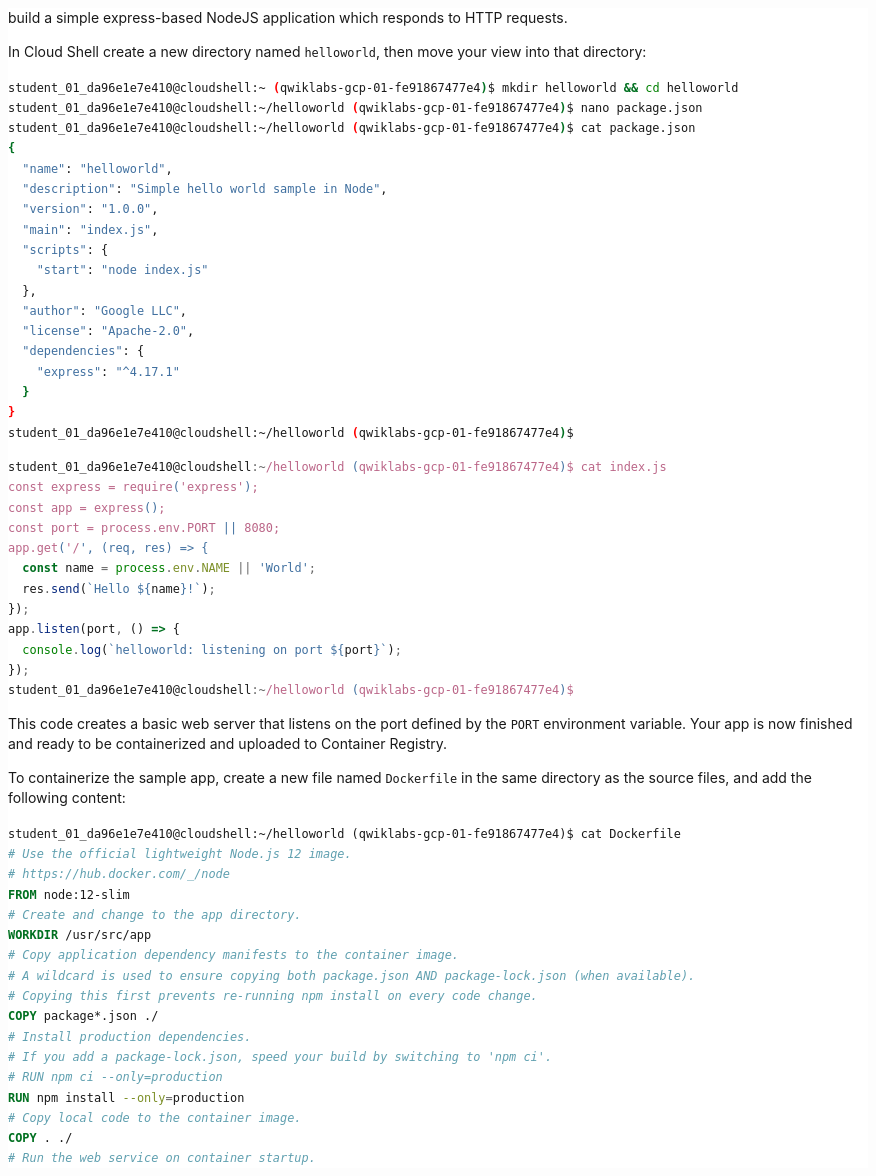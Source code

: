 build a simple express-based NodeJS application which responds to HTTP requests.

In Cloud Shell create a new directory named `helloworld`, then move your view into that directory:

```sh
student_01_da96e1e7e410@cloudshell:~ (qwiklabs-gcp-01-fe91867477e4)$ mkdir helloworld && cd helloworld
student_01_da96e1e7e410@cloudshell:~/helloworld (qwiklabs-gcp-01-fe91867477e4)$ nano package.json
student_01_da96e1e7e410@cloudshell:~/helloworld (qwiklabs-gcp-01-fe91867477e4)$ cat package.json
{
  "name": "helloworld",
  "description": "Simple hello world sample in Node",
  "version": "1.0.0",
  "main": "index.js",
  "scripts": {
    "start": "node index.js"
  },
  "author": "Google LLC",
  "license": "Apache-2.0",
  "dependencies": {
    "express": "^4.17.1"
  }
}
student_01_da96e1e7e410@cloudshell:~/helloworld (qwiklabs-gcp-01-fe91867477e4)$
```



```js
student_01_da96e1e7e410@cloudshell:~/helloworld (qwiklabs-gcp-01-fe91867477e4)$ cat index.js
const express = require('express');
const app = express();
const port = process.env.PORT || 8080;
app.get('/', (req, res) => {
  const name = process.env.NAME || 'World';
  res.send(`Hello ${name}!`);
});
app.listen(port, () => {
  console.log(`helloworld: listening on port ${port}`);
});
student_01_da96e1e7e410@cloudshell:~/helloworld (qwiklabs-gcp-01-fe91867477e4)$
```

This code creates a basic web server that listens on the port defined by the `PORT` environment variable. Your app is now finished and ready to be containerized and uploaded to Container Registry.



To containerize the sample app, create a new file named `Dockerfile` in the same directory as the source files, and add the following content:

```dockerfile
student_01_da96e1e7e410@cloudshell:~/helloworld (qwiklabs-gcp-01-fe91867477e4)$ cat Dockerfile
# Use the official lightweight Node.js 12 image.
# https://hub.docker.com/_/node
FROM node:12-slim
# Create and change to the app directory.
WORKDIR /usr/src/app
# Copy application dependency manifests to the container image.
# A wildcard is used to ensure copying both package.json AND package-lock.json (when available).
# Copying this first prevents re-running npm install on every code change.
COPY package*.json ./
# Install production dependencies.
# If you add a package-lock.json, speed your build by switching to 'npm ci'.
# RUN npm ci --only=production
RUN npm install --only=production
# Copy local code to the container image.
COPY . ./
# Run the web service on container startup.
```